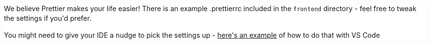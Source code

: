 We believe Prettier makes your life easier! There is an example .prettierrc included in the `frontend` directory - feel free to tweak the settings if you'd prefer.

You might need to give your IDE a nudge to pick the settings up - [here's an example](https://stackoverflow.com/a/58669550/4388938) of how to do that with VS Code


